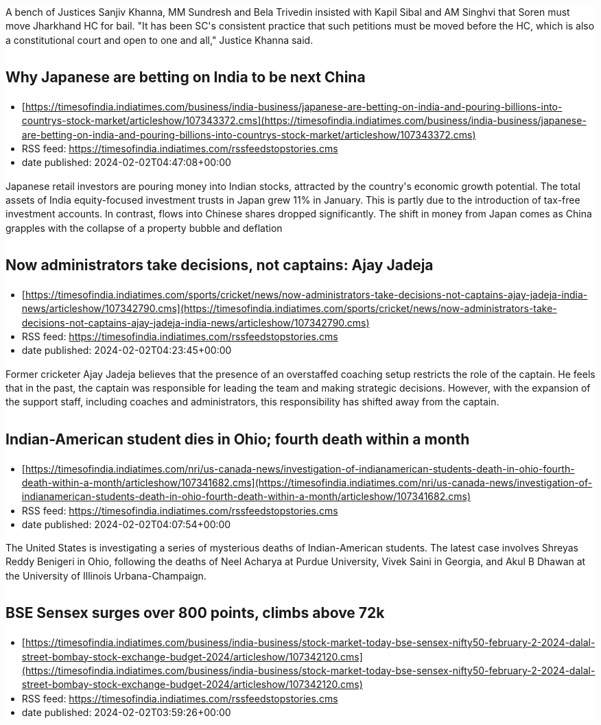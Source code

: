 A bench of Justices Sanjiv Khanna, MM Sundresh and Bela Trivedin insisted with Kapil Sibal and AM Singhvi that Soren must move Jharkhand HC for bail. "It has been SC's consistent practice that such petitions must be moved before the HC, which is also a constitutional court and open to one and all," Justice Khanna said.

## Why Japanese are betting on India to be next China
 - [https://timesofindia.indiatimes.com/business/india-business/japanese-are-betting-on-india-and-pouring-billions-into-countrys-stock-market/articleshow/107343372.cms](https://timesofindia.indiatimes.com/business/india-business/japanese-are-betting-on-india-and-pouring-billions-into-countrys-stock-market/articleshow/107343372.cms)
 - RSS feed: https://timesofindia.indiatimes.com/rssfeedstopstories.cms
 - date published: 2024-02-02T04:47:08+00:00

Japanese retail investors are pouring money into Indian stocks, attracted by the country's economic growth potential. The total assets of India equity-focused investment trusts in Japan grew 11% in January. This is partly due to the introduction of tax-free investment accounts. In contrast, flows into Chinese shares dropped significantly. The shift in money from Japan comes as China grapples with the collapse of a property bubble and deflation

## Now administrators take decisions, not captains: Ajay Jadeja
 - [https://timesofindia.indiatimes.com/sports/cricket/news/now-administrators-take-decisions-not-captains-ajay-jadeja-india-news/articleshow/107342790.cms](https://timesofindia.indiatimes.com/sports/cricket/news/now-administrators-take-decisions-not-captains-ajay-jadeja-india-news/articleshow/107342790.cms)
 - RSS feed: https://timesofindia.indiatimes.com/rssfeedstopstories.cms
 - date published: 2024-02-02T04:23:45+00:00

Former cricketer Ajay Jadeja believes that the presence of an overstaffed coaching setup restricts the role of the captain. He feels that in the past, the captain was responsible for leading the team and making strategic decisions. However, with the expansion of the support staff, including coaches and administrators, this responsibility has shifted away from the captain.

## Indian-American student dies in Ohio; fourth death within a month
 - [https://timesofindia.indiatimes.com/nri/us-canada-news/investigation-of-indianamerican-students-death-in-ohio-fourth-death-within-a-month/articleshow/107341682.cms](https://timesofindia.indiatimes.com/nri/us-canada-news/investigation-of-indianamerican-students-death-in-ohio-fourth-death-within-a-month/articleshow/107341682.cms)
 - RSS feed: https://timesofindia.indiatimes.com/rssfeedstopstories.cms
 - date published: 2024-02-02T04:07:54+00:00

The United States is investigating a series of mysterious deaths of Indian-American students. The latest case involves Shreyas Reddy Benigeri in Ohio, following the deaths of Neel Acharya at Purdue University, Vivek Saini in Georgia, and Akul B Dhawan at the University of Illinois Urbana-Champaign.

## BSE Sensex surges over 800 points, climbs above 72k
 - [https://timesofindia.indiatimes.com/business/india-business/stock-market-today-bse-sensex-nifty50-february-2-2024-dalal-street-bombay-stock-exchange-budget-2024/articleshow/107342120.cms](https://timesofindia.indiatimes.com/business/india-business/stock-market-today-bse-sensex-nifty50-february-2-2024-dalal-street-bombay-stock-exchange-budget-2024/articleshow/107342120.cms)
 - RSS feed: https://timesofindia.indiatimes.com/rssfeedstopstories.cms
 - date published: 2024-02-02T03:59:26+00:00

